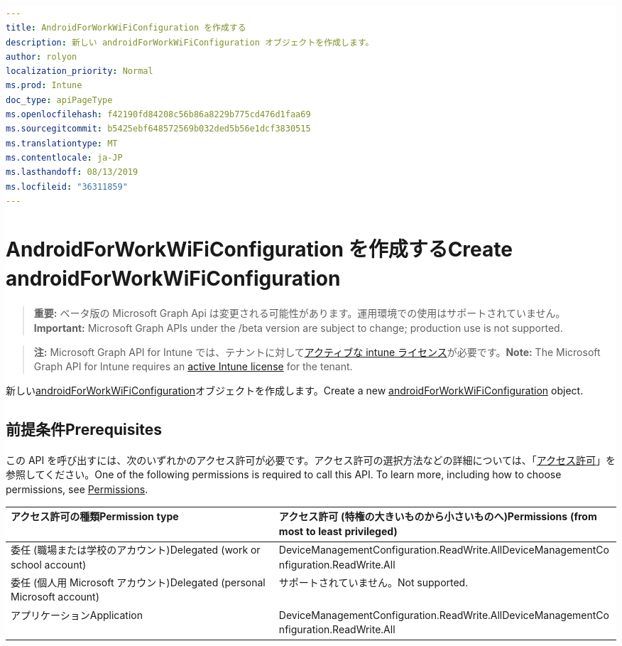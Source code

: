 ```yaml
---
title: AndroidForWorkWiFiConfiguration を作成する
description: 新しい androidForWorkWiFiConfiguration オブジェクトを作成します。
author: rolyon
localization_priority: Normal
ms.prod: Intune
doc_type: apiPageType
ms.openlocfilehash: f42190fd84208c56b86a8229b775cd476d1faa69
ms.sourcegitcommit: b5425ebf648572569b032ded5b56e1dcf3830515
ms.translationtype: MT
ms.contentlocale: ja-JP
ms.lasthandoff: 08/13/2019
ms.locfileid: "36311859"
---
```

# <a name="create-androidforworkwificonfiguration"></a><span data-ttu-id="55f17-103">AndroidForWorkWiFiConfiguration を作成する</span><span class="sxs-lookup"><span data-stu-id="55f17-103">Create androidForWorkWiFiConfiguration</span></span>

> <span data-ttu-id="55f17-104">**重要:** ベータ版の Microsoft Graph Api は変更される可能性があります。運用環境での使用はサポートされていません。</span><span class="sxs-lookup"><span data-stu-id="55f17-104">**Important:** Microsoft Graph APIs under the /beta version are subject to change; production use is not supported.</span></span>

> <span data-ttu-id="55f17-105">**注:** Microsoft Graph API for Intune では、テナントに対して[アクティブな intune ライセンス](https://go.microsoft.com/fwlink/?linkid=839381)が必要です。</span><span class="sxs-lookup"><span data-stu-id="55f17-105">**Note:** The Microsoft Graph API for Intune requires an [active Intune license](https://go.microsoft.com/fwlink/?linkid=839381) for the tenant.</span></span>

<span data-ttu-id="55f17-106">新しい[androidForWorkWiFiConfiguration](../resources/intune-deviceconfig-androidforworkwificonfiguration.md)オブジェクトを作成します。</span><span class="sxs-lookup"><span data-stu-id="55f17-106">Create a new [androidForWorkWiFiConfiguration](../resources/intune-deviceconfig-androidforworkwificonfiguration.md) object.</span></span>

## <a name="prerequisites"></a><span data-ttu-id="55f17-107">前提条件</span><span class="sxs-lookup"><span data-stu-id="55f17-107">Prerequisites</span></span>
<span data-ttu-id="55f17-p101">この API を呼び出すには、次のいずれかのアクセス許可が必要です。アクセス許可の選択方法などの詳細については、「[アクセス許可](/graph/permissions-reference)」を参照してください。</span><span class="sxs-lookup"><span data-stu-id="55f17-p101">One of the following permissions is required to call this API. To learn more, including how to choose permissions, see [Permissions](/graph/permissions-reference).</span></span>

|<span data-ttu-id="55f17-110">アクセス許可の種類</span><span class="sxs-lookup"><span data-stu-id="55f17-110">Permission type</span></span>|<span data-ttu-id="55f17-111">アクセス許可 (特権の大きいものから小さいものへ)</span><span class="sxs-lookup"><span data-stu-id="55f17-111">Permissions (from most to least privileged)</span></span>|
|:---|:---|
|<span data-ttu-id="55f17-112">委任 (職場または学校のアカウント)</span><span class="sxs-lookup"><span data-stu-id="55f17-112">Delegated (work or school account)</span></span>|<span data-ttu-id="55f17-113">DeviceManagementConfiguration.ReadWrite.All</span><span class="sxs-lookup"><span data-stu-id="55f17-113">DeviceManagementConfiguration.ReadWrite.All</span></span>|
|<span data-ttu-id="55f17-114">委任 (個人用 Microsoft アカウント)</span><span class="sxs-lookup"><span data-stu-id="55f17-114">Delegated (personal Microsoft account)</span></span>|<span data-ttu-id="55f17-115">サポートされていません。</span><span class="sxs-lookup"><span data-stu-id="55f17-115">Not supported.</span></span>|
|<span data-ttu-id="55f17-116">アプリケーション</span><span class="sxs-lookup"><span data-stu-id="55f17-116">Application</span></span>|<span data-ttu-id="55f17-117">DeviceManagementConfiguration.ReadWrite.All</span><span class="sxs-lookup"><span data-stu-id="55f17-117">DeviceManagementConfiguration.ReadWrite.All</span></span>|
